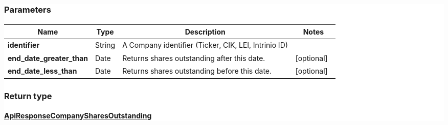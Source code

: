 [//]: # (END_CODE_EXAMPLE)

[//]: # (START_DEFINITION)

### Parameters

[//]: # (START_PARAMETERS)


Name | Type | Description  | Notes
------------- | ------------- | ------------- | -------------
 **identifier** | String| A Company identifier (Ticker, CIK, LEI, Intrinio ID) |  &nbsp;
 **end_date_greater_than** | Date| Returns shares outstanding after this date. | [optional]  &nbsp;
 **end_date_less_than** | Date| Returns shares outstanding before this date. | [optional]  &nbsp;

[//]: # (END_PARAMETERS)

### Return type

[**ApiResponseCompanySharesOutstanding**](ApiResponseCompanySharesOutstanding.md)

[//]: # (END_OPERATION)



[//]: # (START_OPERATION)
[//]: # (CLASS:Intrinio::CompanyApi)
[//]: # (METHOD:get_all_companies)
[//]: # (RETURN_TYPE:Intrinio::ApiResponseCompanies)
[//]: # (RETURN_TYPE_KIND:object)
[//]: # (RETURN_TYPE_DOC:ApiResponseCompanies.md)
[//]: # (OPERATION:get_all_companies_v2)
[//]: # (ENDPOINT:/companies)
[//]: # (DOCUMENT_LINK:CompanyApi.md#get_all_companies)
[//]: # (START_OVERVIEW)
[//]: # (END_OVERVIEW)
[//]: # (START_CODE_EXAMPLE)
[//]: # (START_OPERATION)
[//]: # (CLASS:Intrinio::CompanyApi)
[//]: # (METHOD:get_all_companies_daily_metrics)
[//]: # (RETURN_TYPE:Intrinio::ApiResponseCompanyDailyMetrics)
[//]: # (RETURN_TYPE_KIND:object)
[//]: # (RETURN_TYPE_DOC:ApiResponseCompanyDailyMetrics.md)
[//]: # (OPERATION:get_all_companies_daily_metrics_v2)
[//]: # (ENDPOINT:/companies/daily_metrics)
[//]: # (DOCUMENT_LINK:CompanyApi.md#get_all_companies_daily_metrics)
[//]: # (START_OVERVIEW)
[//]: # (END_OVERVIEW)
[//]: # (START_CODE_EXAMPLE)
[//]: # (START_OPERATION)
[//]: # (CLASS:Intrinio::CompanyApi)
[//]: # (METHOD:get_all_company_news)
[//]: # (RETURN_TYPE:Intrinio::ApiResponseNews)
[//]: # (RETURN_TYPE_KIND:object)
[//]: # (RETURN_TYPE_DOC:ApiResponseNews.md)
[//]: # (OPERATION:get_all_company_news_v2)
[//]: # (ENDPOINT:/companies/news)
[//]: # (DOCUMENT_LINK:CompanyApi.md#get_all_company_news)
[//]: # (START_OVERVIEW)
[//]: # (END_OVERVIEW)
[//]: # (START_CODE_EXAMPLE)
[//]: # (START_OPERATION)
[//]: # (CLASS:Intrinio::CompanyApi)
[//]: # (METHOD:get_company)
[//]: # (RETURN_TYPE:Intrinio::Company)
[//]: # (RETURN_TYPE_KIND:object)
[//]: # (RETURN_TYPE_DOC:Company.md)
[//]: # (OPERATION:get_company_v2)
[//]: # (ENDPOINT:/companies/{identifier})
[//]: # (DOCUMENT_LINK:CompanyApi.md#get_company)
[//]: # (START_OVERVIEW)
[//]: # (END_OVERVIEW)
[//]: # (START_CODE_EXAMPLE)
[//]: # (START_OPERATION)
[//]: # (CLASS:Intrinio::CompanyApi)
[//]: # (METHOD:get_company_answers)
[//]: # (RETURN_TYPE:Intrinio::ApiResponseCompanyAnswers)
[//]: # (RETURN_TYPE_KIND:object)
[//]: # (RETURN_TYPE_DOC:ApiResponseCompanyAnswers.md)
[//]: # (OPERATION:get_company_answers_v2)
[//]: # (ENDPOINT:/companies/{identifier}/answers)
[//]: # (DOCUMENT_LINK:CompanyApi.md#get_company_answers)
[//]: # (START_OVERVIEW)
[//]: # (END_OVERVIEW)
[//]: # (START_CODE_EXAMPLE)
[//]: # (START_OPERATION)
[//]: # (CLASS:Intrinio::CompanyApi)
[//]: # (METHOD:get_company_daily_metrics)
[//]: # (RETURN_TYPE:Intrinio::ApiResponseCompanyDailyMetrics)
[//]: # (RETURN_TYPE_KIND:object)
[//]: # (RETURN_TYPE_DOC:ApiResponseCompanyDailyMetrics.md)
[//]: # (OPERATION:get_company_daily_metrics_v2)
[//]: # (ENDPOINT:/companies/{identifier}/daily_metrics)
[//]: # (DOCUMENT_LINK:CompanyApi.md#get_company_daily_metrics)
[//]: # (START_OVERVIEW)
[//]: # (END_OVERVIEW)
[//]: # (START_CODE_EXAMPLE)
[//]: # (START_OPERATION)
[//]: # (CLASS:Intrinio::CompanyApi)
[//]: # (METHOD:get_company_data_point_number)
[//]: # (RETURN_TYPE:Float)
[//]: # (RETURN_TYPE_KIND:primitive)
[//]: # (RETURN_TYPE_DOC:)
[//]: # (OPERATION:get_company_data_point_number_v2)
[//]: # (ENDPOINT:/companies/{identifier}/data_point/{tag}/number)
[//]: # (DOCUMENT_LINK:CompanyApi.md#get_company_data_point_number)
[//]: # (START_OVERVIEW)
[//]: # (END_OVERVIEW)
[//]: # (START_CODE_EXAMPLE)
[//]: # (START_OPERATION)
[//]: # (CLASS:Intrinio::CompanyApi)
[//]: # (METHOD:get_company_data_point_text)
[//]: # (RETURN_TYPE:String)
[//]: # (RETURN_TYPE_KIND:primitive)
[//]: # (RETURN_TYPE_DOC:)
[//]: # (OPERATION:get_company_data_point_text_v2)
[//]: # (ENDPOINT:/companies/{identifier}/data_point/{tag}/text)
[//]: # (DOCUMENT_LINK:CompanyApi.md#get_company_data_point_text)
[//]: # (START_OVERVIEW)
[//]: # (END_OVERVIEW)
[//]: # (START_CODE_EXAMPLE)
[//]: # (START_OPERATION)
[//]: # (CLASS:Intrinio::CompanyApi)
[//]: # (METHOD:get_company_filings)
[//]: # (RETURN_TYPE:Intrinio::ApiResponseCompanyFilings)
[//]: # (RETURN_TYPE_KIND:object)
[//]: # (RETURN_TYPE_DOC:ApiResponseCompanyFilings.md)
[//]: # (OPERATION:get_company_filings_v2)
[//]: # (ENDPOINT:/companies/{identifier}/filings)
[//]: # (DOCUMENT_LINK:CompanyApi.md#get_company_filings)
[//]: # (START_OVERVIEW)
[//]: # (END_OVERVIEW)
[//]: # (START_CODE_EXAMPLE)
[//]: # (START_OPERATION)
[//]: # (CLASS:Intrinio::CompanyApi)
[//]: # (METHOD:get_company_fundamentals)
[//]: # (RETURN_TYPE:Intrinio::ApiResponseCompanyFundamentals)
[//]: # (RETURN_TYPE_KIND:object)
[//]: # (RETURN_TYPE_DOC:ApiResponseCompanyFundamentals.md)
[//]: # (OPERATION:get_company_fundamentals_v2)
[//]: # (ENDPOINT:/companies/{identifier}/fundamentals)
[//]: # (DOCUMENT_LINK:CompanyApi.md#get_company_fundamentals)
[//]: # (START_OVERVIEW)
[//]: # (END_OVERVIEW)
[//]: # (START_CODE_EXAMPLE)
[//]: # (START_OPERATION)
[//]: # (CLASS:Intrinio::CompanyApi)
[//]: # (METHOD:get_company_historical_data)
[//]: # (RETURN_TYPE:Intrinio::ApiResponseCompanyHistoricalData)
[//]: # (RETURN_TYPE_KIND:object)
[//]: # (RETURN_TYPE_DOC:ApiResponseCompanyHistoricalData.md)
[//]: # (OPERATION:get_company_historical_data_v2)
[//]: # (ENDPOINT:/companies/{identifier}/historical_data/{tag})
[//]: # (DOCUMENT_LINK:CompanyApi.md#get_company_historical_data)
[//]: # (START_OVERVIEW)
[//]: # (END_OVERVIEW)
[//]: # (START_CODE_EXAMPLE)
[//]: # (START_OPERATION)
[//]: # (CLASS:Intrinio::CompanyApi)
[//]: # (METHOD:get_company_ipos)
[//]: # (RETURN_TYPE:Intrinio::ApiResponseInitialPublicOfferings)
[//]: # (RETURN_TYPE_KIND:object)
[//]: # (RETURN_TYPE_DOC:ApiResponseInitialPublicOfferings.md)
[//]: # (OPERATION:get_company_ipos_v2)
[//]: # (ENDPOINT:/companies/ipos)
[//]: # (DOCUMENT_LINK:CompanyApi.md#get_company_ipos)
[//]: # (START_OVERVIEW)
[//]: # (END_OVERVIEW)
[//]: # (START_CODE_EXAMPLE)
[//]: # (START_OPERATION)
[//]: # (CLASS:Intrinio::CompanyApi)
[//]: # (METHOD:get_company_news)
[//]: # (RETURN_TYPE:Intrinio::ApiResponseCompanyNews)
[//]: # (RETURN_TYPE_KIND:object)
[//]: # (RETURN_TYPE_DOC:ApiResponseCompanyNews.md)
[//]: # (OPERATION:get_company_news_v2)
[//]: # (ENDPOINT:/companies/{identifier}/news)
[//]: # (DOCUMENT_LINK:CompanyApi.md#get_company_news)
[//]: # (START_OVERVIEW)
[//]: # (END_OVERVIEW)
[//]: # (START_CODE_EXAMPLE)
[//]: # (START_OPERATION)
[//]: # (CLASS:Intrinio::CompanyApi)
[//]: # (METHOD:get_company_public_float)
[//]: # (RETURN_TYPE:Intrinio::ApiResponseCompanyPublicFloatResult)
[//]: # (RETURN_TYPE_KIND:object)
[//]: # (RETURN_TYPE_DOC:ApiResponseCompanyPublicFloatResult.md)
[//]: # (OPERATION:get_company_public_float_v2)
[//]: # (ENDPOINT:/companies/{identifier}/public_float)
[//]: # (DOCUMENT_LINK:CompanyApi.md#get_company_public_float)
[//]: # (START_OVERVIEW)
[//]: # (END_OVERVIEW)
[//]: # (START_CODE_EXAMPLE)
[//]: # (START_OPERATION)
[//]: # (CLASS:Intrinio::CompanyApi)
[//]: # (METHOD:get_company_securities)
[//]: # (RETURN_TYPE:Intrinio::ApiResponseCompanySecurities)
[//]: # (RETURN_TYPE_KIND:object)
[//]: # (RETURN_TYPE_DOC:ApiResponseCompanySecurities.md)
[//]: # (OPERATION:get_company_securities_v2)
[//]: # (ENDPOINT:/companies/{identifier}/securities)
[//]: # (DOCUMENT_LINK:CompanyApi.md#get_company_securities)
[//]: # (START_OVERVIEW)
[//]: # (END_OVERVIEW)
[//]: # (START_CODE_EXAMPLE)
[//]: # (START_OPERATION)
[//]: # (CLASS:Intrinio::CompanyApi)
[//]: # (METHOD:insider_transaction_filings_by_company)
[//]: # (RETURN_TYPE:Intrinio::ApiResponseInsiderTransactionFilings)
[//]: # (RETURN_TYPE_KIND:object)
[//]: # (RETURN_TYPE_DOC:ApiResponseInsiderTransactionFilings.md)
[//]: # (OPERATION:insider_transaction_filings_by_company_v2)
[//]: # (ENDPOINT:/companies/{identifier}/insider_transaction_filings)
[//]: # (DOCUMENT_LINK:CompanyApi.md#insider_transaction_filings_by_company)
[//]: # (START_OVERVIEW)
[//]: # (END_OVERVIEW)
[//]: # (START_CODE_EXAMPLE)
[//]: # (START_OPERATION)
[//]: # (CLASS:Intrinio::CompanyApi)
[//]: # (METHOD:latest_insider_transaction_filing_by_company)
[//]: # (RETURN_TYPE:Intrinio::InsiderTransactionFiling)
[//]: # (RETURN_TYPE_KIND:object)
[//]: # (RETURN_TYPE_DOC:InsiderTransactionFiling.md)
[//]: # (OPERATION:latest_insider_transaction_filing_by_company_v2)
[//]: # (ENDPOINT:/companies/{identifier}/insider_transaction_filings/latest)
[//]: # (DOCUMENT_LINK:CompanyApi.md#latest_insider_transaction_filing_by_company)
[//]: # (START_OVERVIEW)
[//]: # (END_OVERVIEW)
[//]: # (START_CODE_EXAMPLE)
[//]: # (START_OPERATION)
[//]: # (CLASS:Intrinio::CompanyApi)
[//]: # (METHOD:lookup_company_fundamental)
[//]: # (RETURN_TYPE:Intrinio::Fundamental)
[//]: # (RETURN_TYPE_KIND:object)
[//]: # (RETURN_TYPE_DOC:Fundamental.md)
[//]: # (OPERATION:lookup_company_fundamental_v2)
[//]: # (ENDPOINT:/companies/{identifier}/fundamentals/lookup/{statement_code}/{fiscal_year}/{fiscal_period})
[//]: # (DOCUMENT_LINK:CompanyApi.md#lookup_company_fundamental)
[//]: # (START_OVERVIEW)
[//]: # (END_OVERVIEW)
[//]: # (START_CODE_EXAMPLE)
[//]: # (START_OPERATION)
[//]: # (CLASS:Intrinio::CompanyApi)
[//]: # (METHOD:recognize_company)
[//]: # (RETURN_TYPE:Intrinio::ApiResponseCompanyRecognize)
[//]: # (RETURN_TYPE_KIND:object)
[//]: # (RETURN_TYPE_DOC:ApiResponseCompanyRecognize.md)
[//]: # (OPERATION:recognize_company_v2)
[//]: # (ENDPOINT:/companies/recognize)
[//]: # (DOCUMENT_LINK:CompanyApi.md#recognize_company)
[//]: # (START_OVERVIEW)
[//]: # (END_OVERVIEW)
[//]: # (START_CODE_EXAMPLE)
[//]: # (START_OPERATION)
[//]: # (CLASS:Intrinio::CompanyApi)
[//]: # (METHOD:search_companies)
[//]: # (RETURN_TYPE:Intrinio::ApiResponseCompaniesSearch)
[//]: # (RETURN_TYPE_KIND:object)
[//]: # (RETURN_TYPE_DOC:ApiResponseCompaniesSearch.md)
[//]: # (OPERATION:search_companies_v2)
[//]: # (ENDPOINT:/companies/search)
[//]: # (DOCUMENT_LINK:CompanyApi.md#search_companies)
[//]: # (START_OVERVIEW)
[//]: # (END_OVERVIEW)
[//]: # (START_CODE_EXAMPLE)
[//]: # (START_OPERATION)
[//]: # (CLASS:Intrinio::CompanyApi)
[//]: # (METHOD:shares_outstanding_by_company)
[//]: # (RETURN_TYPE:Intrinio::ApiResponseCompanySharesOutstanding)
[//]: # (RETURN_TYPE_KIND:object)
[//]: # (RETURN_TYPE_DOC:ApiResponseCompanySharesOutstanding.md)
[//]: # (OPERATION:shares_outstanding_by_company_v2)
[//]: # (ENDPOINT:/companies/{identifier}/shares_outstanding)
[//]: # (DOCUMENT_LINK:CompanyApi.md#shares_outstanding_by_company)
[//]: # (START_OVERVIEW)
[//]: # (END_OVERVIEW)
[//]: # (START_CODE_EXAMPLE)
